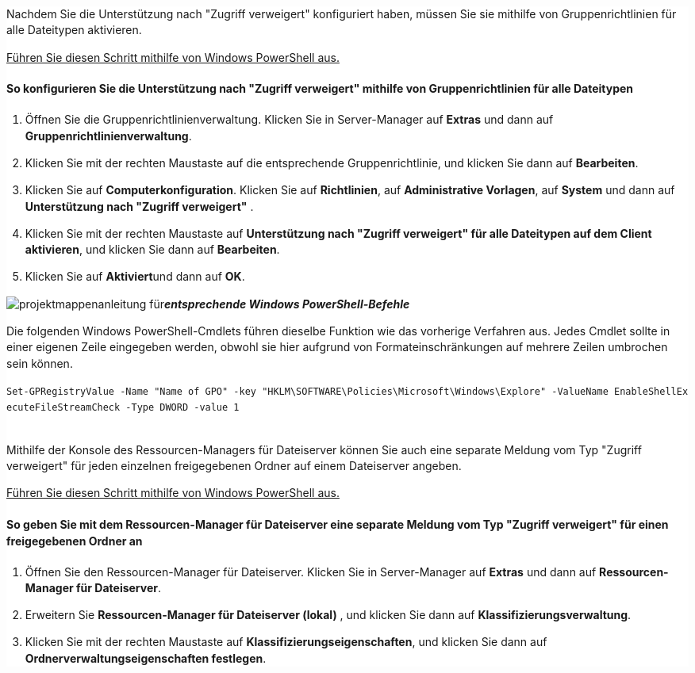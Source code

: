Nachdem Sie die Unterstützung nach "Zugriff verweigert" konfiguriert haben, müssen Sie sie mithilfe von Gruppenrichtlinien für alle Dateitypen aktivieren.  
  
[Führen Sie diesen Schritt mithilfe von Windows PowerShell aus.](assetId:///4a96cdaf-0081-4824-aab8-f0d51be501ac#BKMK_PSstep1c)  
  
#### <a name="to-configure-access-denied-assistance-for-all-file-types-by-using-group-policy"></a>So konfigurieren Sie die Unterstützung nach "Zugriff verweigert" mithilfe von Gruppenrichtlinien für alle Dateitypen  
  
1.  Öffnen Sie die Gruppenrichtlinienverwaltung. Klicken Sie in Server-Manager auf **Extras** und dann auf **Gruppenrichtlinienverwaltung**.  
  
2.  Klicken Sie mit der rechten Maustaste auf die entsprechende Gruppenrichtlinie, und klicken Sie dann auf **Bearbeiten**.  
  
3.  Klicken Sie auf **Computerkonfiguration**. Klicken Sie auf **Richtlinien**, auf **Administrative Vorlagen**, auf **System** und dann auf **Unterstützung nach "Zugriff verweigert"** .  
  
4.  Klicken Sie mit der rechten Maustaste auf **Unterstützung nach "Zugriff verweigert" für alle Dateitypen auf dem Client aktivieren**, und klicken Sie dann auf **Bearbeiten**.  
  
5.  Klicken Sie auf **Aktiviert**und dann auf **OK**.  
  
![projektmappenanleitung für](media/Deploy-Access-Denied-Assistance--Demonstration-Steps-/PowerShellLogoSmall.gif)***<em>entsprechende Windows PowerShell-Befehle</em>***  
  
Die folgenden Windows PowerShell-Cmdlets führen dieselbe Funktion wie das vorherige Verfahren aus. Jedes Cmdlet sollte in einer eigenen Zeile eingegeben werden, obwohl sie hier aufgrund von Formateinschränkungen auf mehrere Zeilen umbrochen sein können. 
  
```  
Set-GPRegistryValue -Name "Name of GPO" -key "HKLM\SOFTWARE\Policies\Microsoft\Windows\Explore" -ValueName EnableShellExecuteFileStreamCheck -Type DWORD -value 1  
  
```  
  
Mithilfe der Konsole des Ressourcen-Managers für Dateiserver können Sie auch eine separate Meldung vom Typ "Zugriff verweigert" für jeden einzelnen freigegebenen Ordner auf einem Dateiserver angeben.  
  
[Führen Sie diesen Schritt mithilfe von Windows PowerShell aus.](assetId:///4a96cdaf-0081-4824-aab8-f0d51be501ac#BKMK_PSstep1b)  
  
#### <a name="to-specify-a-separate-access-denied-message-for-a-shared-folder-by-using-file-server-resource-manager"></a>So geben Sie mit dem Ressourcen-Manager für Dateiserver eine separate Meldung vom Typ "Zugriff verweigert" für einen freigegebenen Ordner an  
  
1.  Öffnen Sie den Ressourcen-Manager für Dateiserver. Klicken Sie in Server-Manager auf **Extras** und dann auf **Ressourcen-Manager für Dateiserver**.  
  
2.  Erweitern Sie **Ressourcen-Manager für Dateiserver (lokal)** , und klicken Sie dann auf **Klassifizierungsverwaltung**.  
  
3.  Klicken Sie mit der rechten Maustaste auf **Klassifizierungseigenschaften**, und klicken Sie dann auf **Ordnerverwaltungseigenschaften festlegen**.  
  